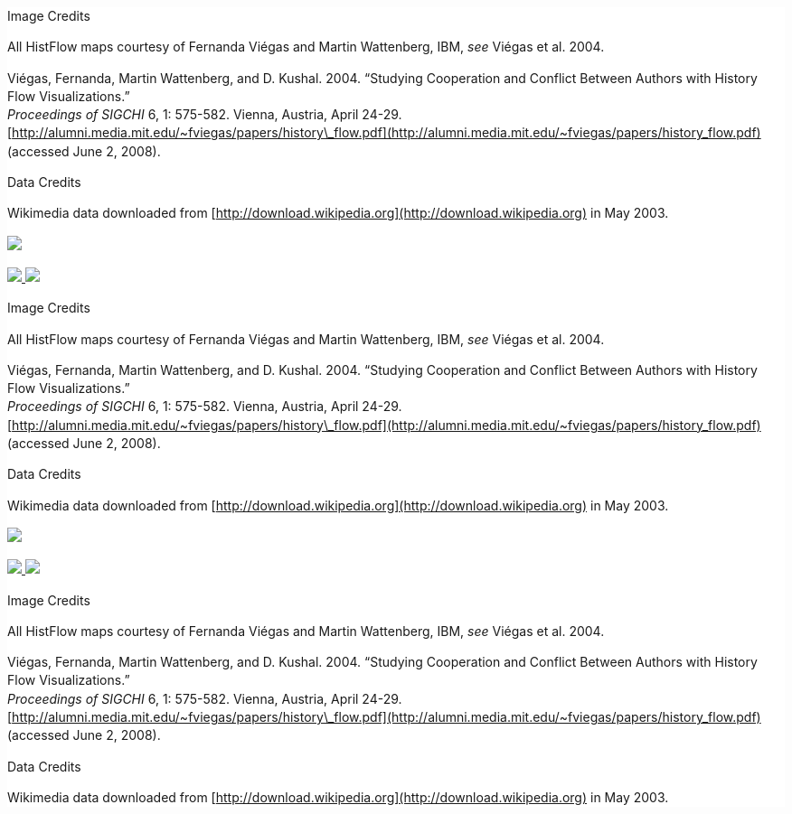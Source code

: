 Image Credits

All HistFlow maps courtesy of Fernanda Viégas and Martin Wattenberg, IBM, _see_ Viégas et al. 2004.

Viégas, Fernanda, Martin Wattenberg, and D. Kushal. 2004. “Studying Cooperation and Conflict Between Authors with History Flow Visualizations.”  
_Proceedings of SIGCHI_ 6, 1: 575-582. Vienna, Austria, April 24-29. [http://alumni.media.mit.edu/~fviegas/papers/history\_flow.pdf](http://alumni.media.mit.edu/~fviegas/papers/history_flow.pdf) (accessed June 2, 2008).

Data Credits

Wikimedia data downloaded from [http://download.wikipedia.org](http://download.wikipedia.org) in May 2003.

[![](http://scimaps.org/web/atlas/images/part4-2iteration/126-127b-Wattenberg-supplement1-t.jpg)](#inline18)

 [![](http://scimaps.org/web/atlas/images/part4-2iteration/126-127b-Wattenberg-supplement1-f-med.jpg) ![](http://scimaps.org/web/atlas/images/download-icon_30.jpg)](http://scimaps.org/web/atlas/images/part4-2iteration/126-127b-Wattenberg-supplement1-f.tif)   

Image Credits

All HistFlow maps courtesy of Fernanda Viégas and Martin Wattenberg, IBM, _see_ Viégas et al. 2004.

Viégas, Fernanda, Martin Wattenberg, and D. Kushal. 2004. “Studying Cooperation and Conflict Between Authors with History Flow Visualizations.”  
_Proceedings of SIGCHI_ 6, 1: 575-582. Vienna, Austria, April 24-29. [http://alumni.media.mit.edu/~fviegas/papers/history\_flow.pdf](http://alumni.media.mit.edu/~fviegas/papers/history_flow.pdf) (accessed June 2, 2008).

Data Credits

Wikimedia data downloaded from [http://download.wikipedia.org](http://download.wikipedia.org) in May 2003.

[![](http://scimaps.org/web/atlas/images/part4-2iteration/126-127c-Wattenberg-supplement2-t.jpg)](#inline19)

 [![](http://scimaps.org/web/atlas/images/part4-2iteration/126-127c-Wattenberg-supplement2-f-med.jpg) ![](http://scimaps.org/web/atlas/images/download-icon_30.jpg)](http://scimaps.org/web/atlas/images/part4-2iteration/126-127c-Wattenberg-supplement2-f.tif)   

Image Credits

All HistFlow maps courtesy of Fernanda Viégas and Martin Wattenberg, IBM, _see_ Viégas et al. 2004.

Viégas, Fernanda, Martin Wattenberg, and D. Kushal. 2004. “Studying Cooperation and Conflict Between Authors with History Flow Visualizations.”  
_Proceedings of SIGCHI_ 6, 1: 575-582. Vienna, Austria, April 24-29. [http://alumni.media.mit.edu/~fviegas/papers/history\_flow.pdf](http://alumni.media.mit.edu/~fviegas/papers/history_flow.pdf) (accessed June 2, 2008).

Data Credits

Wikimedia data downloaded from [http://download.wikipedia.org](http://download.wikipedia.org) in May 2003.

  